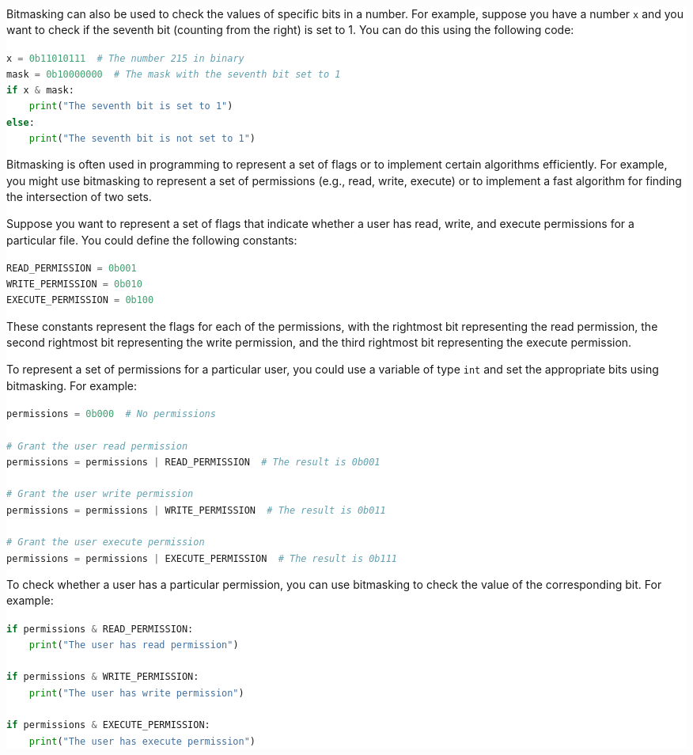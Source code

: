 Bitmasking can also be used to check the values of specific bits in a number. For example, suppose you have a number `x` and you want to check if the seventh bit (counting from the right) is set to 1. You can do this using the following code:

```python
x = 0b11010111  # The number 215 in binary
mask = 0b10000000  # The mask with the seventh bit set to 1
if x & mask:
    print("The seventh bit is set to 1")
else:
    print("The seventh bit is not set to 1")
```

Bitmasking is often used in programming to represent a set of flags or to implement certain algorithms efficiently. For example, you might use bitmasking to represent a set of permissions (e.g., read, write, execute) or to implement a fast algorithm for finding the intersection of two sets.

Suppose you want to represent a set of flags that indicate whether a user has read, write, and execute permissions for a particular file. You could define the following constants:

```python
READ_PERMISSION = 0b001
WRITE_PERMISSION = 0b010
EXECUTE_PERMISSION = 0b100
```

These constants represent the flags for each of the permissions, with the rightmost bit representing the read permission, the second rightmost bit representing the write permission, and the third rightmost bit representing the execute permission.

To represent a set of permissions for a particular user, you could use a variable of type `int` and set the appropriate bits using bitmasking. For example:

```python
permissions = 0b000  # No permissions

# Grant the user read permission
permissions = permissions | READ_PERMISSION  # The result is 0b001

# Grant the user write permission
permissions = permissions | WRITE_PERMISSION  # The result is 0b011

# Grant the user execute permission
permissions = permissions | EXECUTE_PERMISSION  # The result is 0b111
```

To check whether a user has a particular permission, you can use bitmasking to check the value of the corresponding bit. For example:

```python
if permissions & READ_PERMISSION:
    print("The user has read permission")

if permissions & WRITE_PERMISSION:
    print("The user has write permission")

if permissions & EXECUTE_PERMISSION:
    print("The user has execute permission")
```
